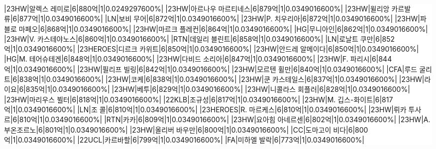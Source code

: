 |23HW|알렉스 레미로|6|880억|1|0.0249297600%|
|23HW|아르나우 마르티네스|6|879억|1|0.0349016600%|
|23HW|윌리앙 카르발류|6|877억|1|0.0349016600%|
|LN|보비 무어|6|872억|1|0.0349016600%|
|23HW|P. 치우리아|6|872억|1|0.0349016600%|
|23HW|파블로 마페오|6|868억|1|0.0349016600%|
|23HW|마르크 플레컨|6|864억|1|0.0349016600%|
|HG|무니아인|6|862억|1|0.0349016600%|
|23HW|V. 카스테야노스|6|860억|1|0.0349016600%|
|RTN|데일리 블린트|6|858억|1|0.0349016600%|
|LN|로날트 쿠만|6|852억|1|0.0349016600%|
|23HEROES|디르크 카위트|6|850억|1|0.0349016600%|
|23HW|안드레 알메이다|6|850억|1|0.0349016600%|
|HG|M. 테어슈테겐|6|848억|1|0.0349016600%|
|23HW|다비드 소리아|6|847억|1|0.0349016600%|
|23HW|F. 파리시|6|844억|1|0.0349016600%|
|23HW|필리프 빌링|6|842억|1|0.0349016600%|
|23HW|모르텐 휠만|6|840억|1|0.0349016600%|
|CFA|루드 굴리트|6|838억|1|0.0349016600%|
|23HW|코케|6|838억|1|0.0349016600%|
|23HW|쿤 카스테일스|6|837억|1|0.0349016600%|
|23HW|라이요|6|835억|1|0.0349016600%|
|23HW|베투|6|829억|1|0.0349016600%|
|23HW|니콜라스 회플러|6|828억|1|0.0349016600%|
|23HW|마리우스 뷜터|6|818억|1|0.0349016600%|
|22KLB|조규성|6|817억|1|0.0349016600%|
|23HW|M. 깁스-화이트|6|817억|1|0.0349016600%|
|LN|조 콜|6|810억|1|0.0349016600%|
|23HEROES|R. 마르케스|6|810억|1|0.0349016600%|
|23HW|뤼카 투사르|6|810억|1|0.0349016600%|
|RTN|카카|6|809억|1|0.0349016600%|
|23HW|요아힘 아네르센|6|802억|1|0.0349016600%|
|23HW|A. 부온조르노|6|801억|1|0.0349016600%|
|23HW|올리버 바우만|6|800억|1|0.0349016600%|
|CC|도마고이 비다|6|800억|1|0.0349016600%|
|22UCL|카르바할|6|799억|1|0.0349016600%|
|FA|미하엘 발락|6|773억|1|0.0349016600%|